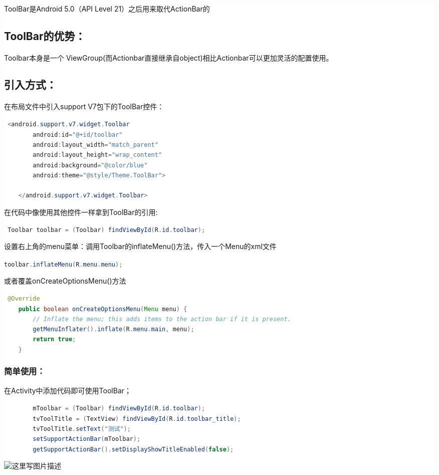ToolBar是Android 5.0（API Level 21）之后用来取代ActionBar的

## ToolBar的优势：

Toolbar本身是一个 ViewGroup(而Actionbar直接继承自object)相比Actionbar可以更加灵活的配置使用。

## 引入方式：

在布局文件中引入support V7包下的ToolBar控件：

```java
 <android.support.v7.widget.Toolbar
        android:id="@+id/toolbar"
        android:layout_width="match_parent"
        android:layout_height="wrap_content"
        android:background="@color/blue"
        android:theme="@style/Theme.ToolBar">
 
    </android.support.v7.widget.Toolbar>
```

在代码中像使用其他控件一样拿到ToolBar的引用:

```java
 Toolbar toolbar = (Toolbar) findViewById(R.id.toolbar);
```

设置右上角的menu菜单：调用Toolbar的inflateMenu()方法，传入一个Menu的xml文件

```java
toolbar.inflateMenu(R.menu.menu);
```

或者覆盖onCreateOptionsMenu()方法

```java
 @Override
    public boolean onCreateOptionsMenu(Menu menu) {
        // Inflate the menu; this adds items to the action bar if it is present.
        getMenuInflater().inflate(R.menu.main, menu);
        return true;
    }
```

###  简单使用：

在Activity中添加代码即可使用ToolBar；

```java
        mToolbar = (Toolbar) findViewById(R.id.toolbar);
        tvToolTitle = (TextView) findViewById(R.id.toolbar_title);
        tvToolTitle.setText("测试");
        setSupportActionBar(mToolbar);
        getSupportActionBar().setDisplayShowTitleEnabled(false);
```

![这里写图片描述](http://img.blog.csdn.net/20160520144010087)
